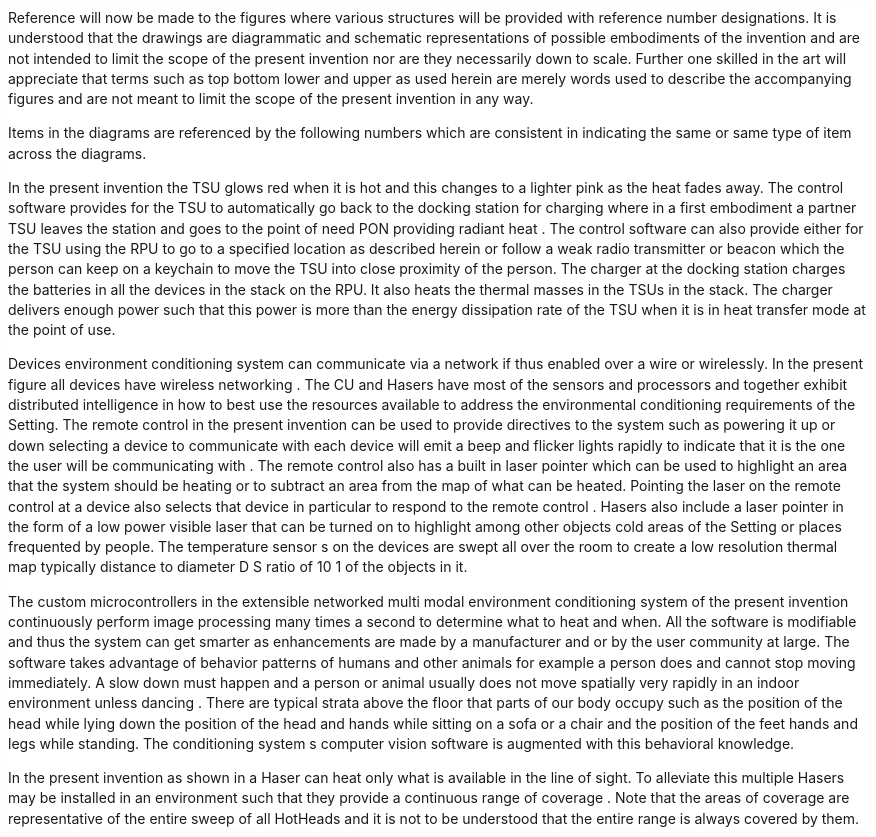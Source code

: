 
Reference will now be made to the figures where various structures will be provided with reference number designations. It is understood that the drawings are diagrammatic and schematic representations of possible embodiments of the invention and are not intended to limit the scope of the present invention nor are they necessarily down to scale. Further one skilled in the art will appreciate that terms such as top bottom lower and upper as used herein are merely words used to describe the accompanying figures and are not meant to limit the scope of the present invention in any way.

Items in the diagrams are referenced by the following numbers which are consistent in indicating the same or same type of item across the diagrams.

In the present invention the TSU glows red when it is hot and this changes to a lighter pink as the heat fades away. The control software provides for the TSU to automatically go back to the docking station for charging where in a first embodiment a partner TSU leaves the station and goes to the point of need PON providing radiant heat . The control software can also provide either for the TSU using the RPU to go to a specified location as described herein or follow a weak radio transmitter or beacon which the person can keep on a keychain to move the TSU into close proximity of the person. The charger at the docking station charges the batteries in all the devices in the stack on the RPU. It also heats the thermal masses in the TSUs in the stack. The charger delivers enough power such that this power is more than the energy dissipation rate of the TSU when it is in heat transfer mode at the point of use.

Devices environment conditioning system can communicate via a network if thus enabled over a wire or wirelessly. In the present figure all devices have wireless networking . The CU and Hasers have most of the sensors and processors and together exhibit distributed intelligence in how to best use the resources available to address the environmental conditioning requirements of the Setting. The remote control in the present invention can be used to provide directives to the system such as powering it up or down selecting a device to communicate with each device will emit a beep and flicker lights rapidly to indicate that it is the one the user will be communicating with . The remote control also has a built in laser pointer which can be used to highlight an area that the system should be heating or to subtract an area from the map of what can be heated. Pointing the laser on the remote control at a device also selects that device in particular to respond to the remote control . Hasers also include a laser pointer in the form of a low power visible laser that can be turned on to highlight among other objects cold areas of the Setting or places frequented by people. The temperature sensor s on the devices are swept all over the room to create a low resolution thermal map typically distance to diameter D S ratio of 10 1 of the objects in it.

The custom microcontrollers in the extensible networked multi modal environment conditioning system of the present invention continuously perform image processing many times a second to determine what to heat and when. All the software is modifiable and thus the system can get smarter as enhancements are made by a manufacturer and or by the user community at large. The software takes advantage of behavior patterns of humans and other animals for example a person does and cannot stop moving immediately. A slow down must happen and a person or animal usually does not move spatially very rapidly in an indoor environment unless dancing . There are typical strata above the floor that parts of our body occupy such as the position of the head while lying down the position of the head and hands while sitting on a sofa or a chair and the position of the feet hands and legs while standing. The conditioning system s computer vision software is augmented with this behavioral knowledge.

In the present invention as shown in a Haser can heat only what is available in the line of sight. To alleviate this multiple Hasers may be installed in an environment such that they provide a continuous range of coverage . Note that the areas of coverage are representative of the entire sweep of all HotHeads and it is not to be understood that the entire range is always covered by them.
